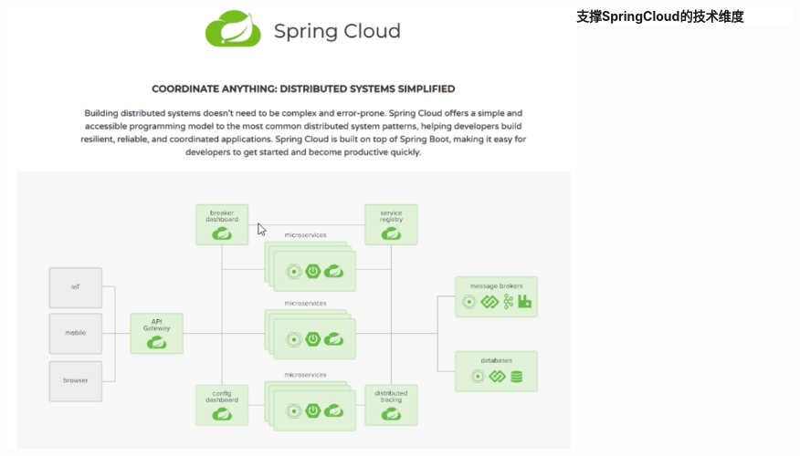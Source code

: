 <img src="./img/img-1.png" alt="image-20220527092838394" style="zoom:70%;" align=left />



**支撑SpringCloud的技术维度**
